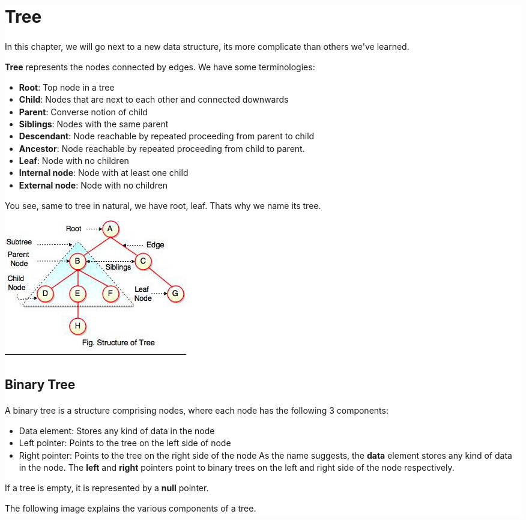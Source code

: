 # Tree
In this chapter, we will go next to a new data structure, its more complicate than others we've learned.

**Tree** represents the nodes connected by edges. We have some terminologies:
- **Root**: Top node in a tree
- **Child**: Nodes that are next to each other and connected downwards
- **Parent**: Converse notion of child
- **Siblings**: Nodes with the same parent
- **Descendant**: Node reachable by repeated proceeding from parent to child
- **Ancestor**: Node reachable by repeated proceeding from child to parent.
- **Leaf**: Node with no children
- **Internal node**: Node with at least one child
- **External node**: Node with no children

You see, same to tree in natural, we have root, leaf. Thats why we name its tree.

![tree](./images/tree.png)

## Binary Tree

A binary tree is a structure comprising nodes, where each node has the following 3 components:

- Data element: Stores any kind of data in the node
- Left pointer: Points to the tree on the left side of node
- Right pointer: Points to the tree on the right side of the node
As the name suggests, the **data** element stores any kind of data in the node.
The **left** and **right** pointers point to binary trees on the left and right side of the node respectively.

If a tree is empty, it is represented by a **null** pointer.

The following image explains the various components of a tree.
